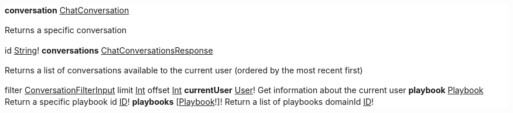 <td></td>
</tr>
<tr>
<td colspan="2" valign="top"><strong id="query.conversation">conversation</strong></td>
<td valign="top"><a href="#chatconversation">ChatConversation</a></td>
<td>

Returns a specific conversation

</td>
</tr>
<tr>
<td colspan="2" align="right" valign="top">id</td>
<td valign="top"><a href="#string">String</a>!</td>
<td></td>
</tr>
<tr>
<td colspan="2" valign="top"><strong id="query.conversations">conversations</strong></td>
<td valign="top"><a href="#chatconversationsresponse">ChatConversationsResponse</a></td>
<td>

Returns a list of conversations available to the current user (ordered by the most recent first)

</td>
</tr>
<tr>
<td colspan="2" align="right" valign="top">filter</td>
<td valign="top"><a href="#conversationfilterinput">ConversationFilterInput</a></td>
<td></td>
</tr>
<tr>
<td colspan="2" align="right" valign="top">limit</td>
<td valign="top"><a href="#int">Int</a></td>
<td></td>
</tr>
<tr>
<td colspan="2" align="right" valign="top">offset</td>
<td valign="top"><a href="#int">Int</a></td>
<td></td>
</tr>
<tr>
<td colspan="2" valign="top"><strong id="query.currentuser">currentUser</strong></td>
<td valign="top"><a href="#user">User</a>!</td>
<td>Get information about the current user</td>
</tr>
<tr>
<td colspan="2" valign="top"><strong id="query.playbook">playbook</strong></td>
<td valign="top"><a href="#playbook">Playbook</a></td>
<td>Return a specific playbook</td>
</tr>
<tr>
<td colspan="2" align="right" valign="top">id</td>
<td valign="top"><a href="#id">ID</a>!</td>
<td></td>
</tr>
<tr>
<td colspan="2" valign="top"><strong id="query.playbooks">playbooks</strong></td>
<td valign="top">[<a href="#playbook">Playbook</a>!]!</td>
<td>Return a list of playbooks</td>
</tr>
<tr>
<td colspan="2" align="right" valign="top">domainId</td>
<td valign="top"><a href="#id">ID</a>!</td>
<td></td>
</tr>